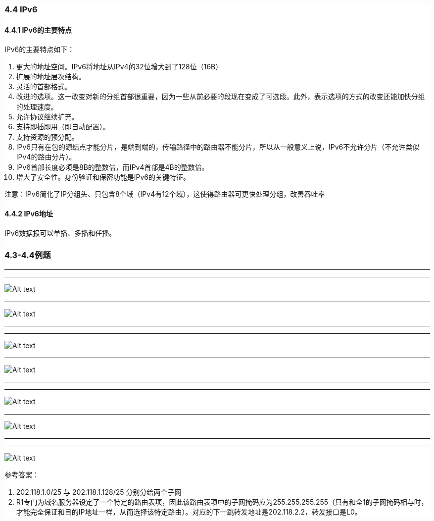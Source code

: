 ### 4.4 IPv6

#### 4.4.1 IPv6的主要特点

IPv6的主要特点如下：
1. 更大的地址空间。IPv6将地址从IPv4的32位增大到了128位（16B）
2. 扩展的地址层次结构。
3. 灵活的首部格式。
4. 改进的选项。这一改变对新的分组首部很重要，因为一些从前必要的段现在变成了可选段。此外，表示选项的方式的改变还能加快分组的处理速度。
5. 允许协议继续扩充。
6. 支持即插即用（即自动配置）。
7. 支持资源的预分配。
8. IPv6只有在包的源结点才能分片，是端到端的，传输路径中的路由器不能分片，所以从一般意义上说，IPv6不允许分片（不允许类似IPv4的路由分片）。
9. IPv6首部长度必须是8B的整数倍，而IPv4首部是4B的整数倍。
10.  增大了安全性。身份验证和保密功能是IPv6的关键特征。

注意：IPv6简化了IP分组头、只包含8个域（IPv4有12个域），这使得路由器可更快处理分组，改善吞吐率

#### 4.4.2 IPv6地址

IPv6数据报可以单播、多播和任播。

### 4.3-4.4例题
****
****
![Alt text](images/image-23.png)
****
![Alt text](images/image-24.png)
****
****
![Alt text](images/image-25.png)
****
![Alt text](images/image-26.png)
****
****
![Alt text](images/image-27.png)
****
![Alt text](images/image-28.png)
****
****
![Alt text](images/image-29.png)

参考答案：
1. 202.118.1.0/25 与 202.118.1.128/25 分别分给两个子网
2. R1专门为域名服务器设定了一个特定的路由表项，因此该路由表项中的子网掩码应为255.255.255.255（只有和全1的子网掩码相与时，才能完全保证和目的IP地址一样，从而选择该特定路由）。对应的下一跳转发地址是202.118.2.2，转发接口是L0。
